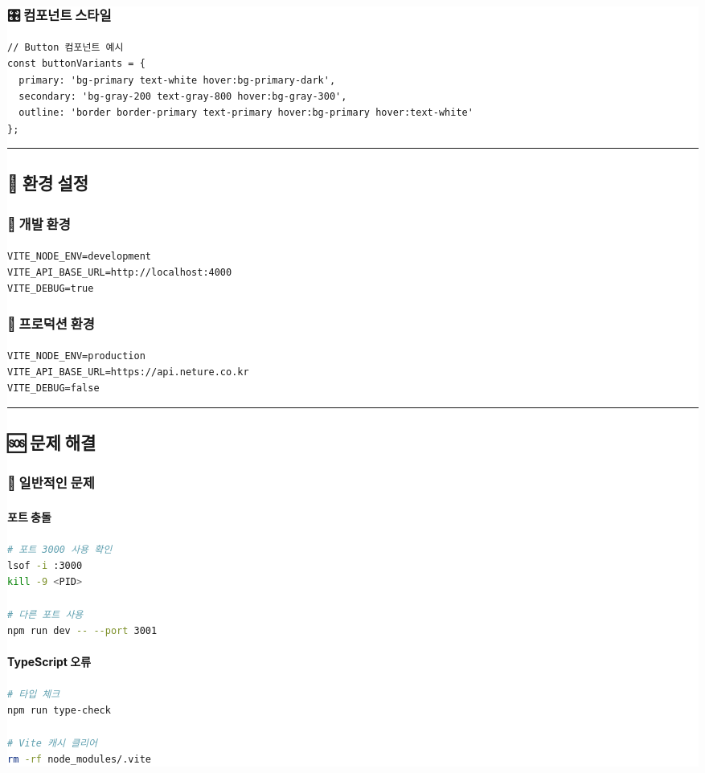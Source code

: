 ### **🎛️ 컴포넌트 스타일**
```tsx
// Button 컴포넌트 예시
const buttonVariants = {
  primary: 'bg-primary text-white hover:bg-primary-dark',
  secondary: 'bg-gray-200 text-gray-800 hover:bg-gray-300',
  outline: 'border border-primary text-primary hover:bg-primary hover:text-white'
};
```

---

## 🔧 **환경 설정**

### **🧪 개발 환경**
```env
VITE_NODE_ENV=development
VITE_API_BASE_URL=http://localhost:4000
VITE_DEBUG=true
```

### **🚀 프로덕션 환경**
```env
VITE_NODE_ENV=production  
VITE_API_BASE_URL=https://api.neture.co.kr
VITE_DEBUG=false
```

---

## 🆘 **문제 해결**

### **🔧 일반적인 문제**

#### **포트 충돌**
```bash
# 포트 3000 사용 확인
lsof -i :3000
kill -9 <PID>

# 다른 포트 사용
npm run dev -- --port 3001
```

#### **TypeScript 오류**
```bash
# 타입 체크
npm run type-check

# Vite 캐시 클리어
rm -rf node_modules/.vite
```
